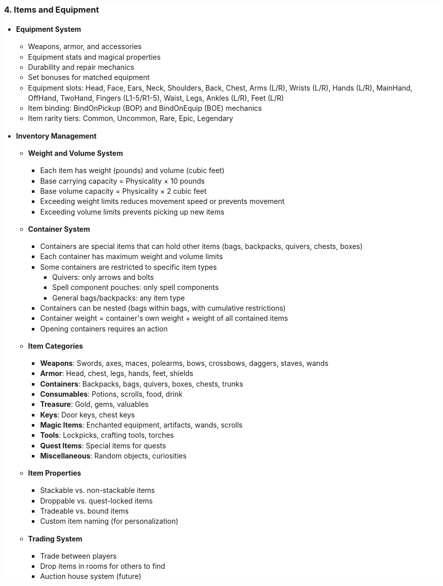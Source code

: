 ### 4. Items and Equipment

- **Equipment System**
  - Weapons, armor, and accessories
  - Equipment stats and magical properties
  - Durability and repair mechanics
  - Set bonuses for matched equipment
  - Equipment slots: Head, Face, Ears, Neck, Shoulders, Back, Chest, Arms (L/R), Wrists (L/R), Hands (L/R), MainHand, OffHand, TwoHand, Fingers (L1-5/R1-5), Waist, Legs, Ankles (L/R), Feet (L/R)
  - Item binding: BindOnPickup (BOP) and BindOnEquip (BOE) mechanics
  - Item rarity tiers: Common, Uncommon, Rare, Epic, Legendary

- **Inventory Management**
  - **Weight and Volume System**
    - Each item has weight (pounds) and volume (cubic feet)
    - Base carrying capacity = Physicality × 10 pounds
    - Base volume capacity = Physicality × 2 cubic feet
    - Exceeding weight limits reduces movement speed or prevents movement
    - Exceeding volume limits prevents picking up new items
  
  - **Container System**
    - Containers are special items that can hold other items (bags, backpacks, quivers, chests, boxes)
    - Each container has maximum weight and volume limits
    - Some containers are restricted to specific item types
      - Quivers: only arrows and bolts
      - Spell component pouches: only spell components
      - General bags/backpacks: any item type
    - Containers can be nested (bags within bags, with cumulative restrictions)
    - Container weight = container's own weight + weight of all contained items
    - Opening containers requires an action
  
  - **Item Categories**
    - **Weapons**: Swords, axes, maces, polearms, bows, crossbows, daggers, staves, wands
    - **Armor**: Head, chest, legs, hands, feet, shields
    - **Containers**: Backpacks, bags, quivers, boxes, chests, trunks
    - **Consumables**: Potions, scrolls, food, drink
    - **Treasure**: Gold, gems, valuables
    - **Keys**: Door keys, chest keys
    - **Magic Items**: Enchanted equipment, artifacts, wands, scrolls
    - **Tools**: Lockpicks, crafting tools, torches
    - **Quest Items**: Special items for quests
    - **Miscellaneous**: Random objects, curiosities
  
  - **Item Properties**
    - Stackable vs. non-stackable items
    - Droppable vs. quest-locked items
    - Tradeable vs. bound items
    - Custom item naming (for personalization)
  
  - **Trading System**
    - Trade between players
    - Drop items in rooms for others to find
    - Auction house system (future)
